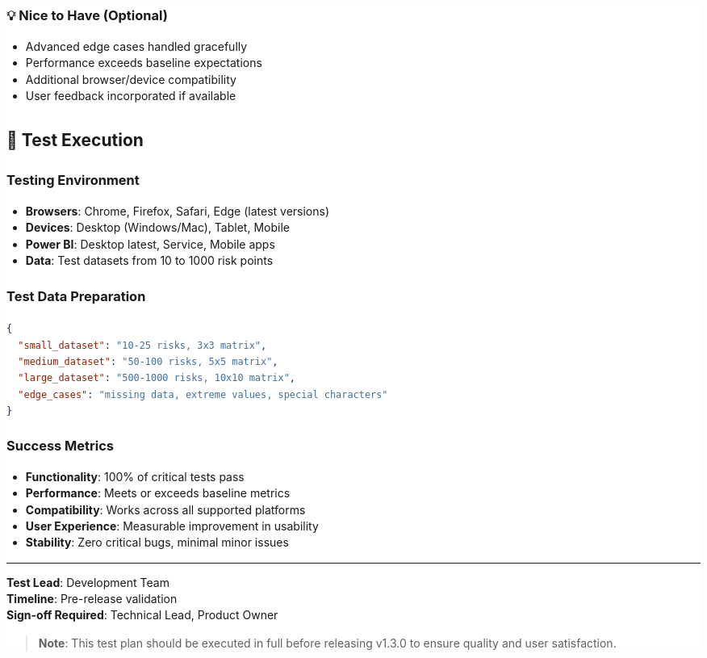 ### 💡 Nice to Have (Optional)
- Advanced edge cases handled gracefully
- Performance exceeds baseline expectations  
- Additional browser/device compatibility
- User feedback incorporated if available

## 📝 Test Execution

### Testing Environment
- **Browsers**: Chrome, Firefox, Safari, Edge (latest versions)
- **Devices**: Desktop (Windows/Mac), Tablet, Mobile  
- **Power BI**: Desktop latest, Service, Mobile apps
- **Data**: Test datasets from 10 to 1000 risk points

### Test Data Preparation
```json
{
  "small_dataset": "10-25 risks, 3x3 matrix",
  "medium_dataset": "50-100 risks, 5x5 matrix", 
  "large_dataset": "500-1000 risks, 10x10 matrix",
  "edge_cases": "missing data, extreme values, special characters"
}
```

### Success Metrics
- **Functionality**: 100% of critical tests pass
- **Performance**: Meets or exceeds baseline metrics  
- **Compatibility**: Works across all supported platforms
- **User Experience**: Measurable improvement in usability
- **Stability**: Zero critical bugs, minimal minor issues

---

**Test Lead**: Development Team  
**Timeline**: Pre-release validation  
**Sign-off Required**: Technical Lead, Product Owner  

> **Note**: This test plan should be executed in full before releasing v1.3.0 to ensure quality and user satisfaction.